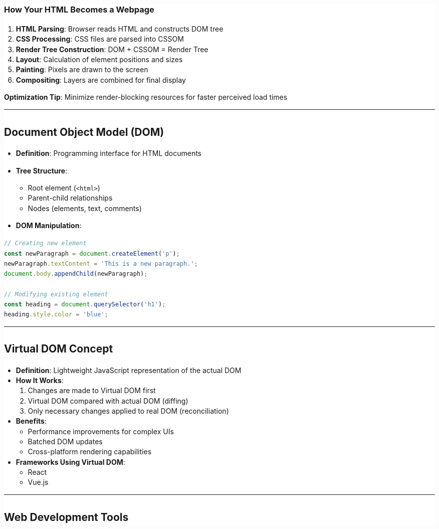 ### How Your HTML Becomes a Webpage

1. **HTML Parsing**: Browser reads HTML and constructs DOM tree
2. **CSS Processing**: CSS files are parsed into CSSOM
3. **Render Tree Construction**: DOM + CSSOM = Render Tree
4. **Layout**: Calculation of element positions and sizes
5. **Painting**: Pixels are drawn to the screen
6. **Compositing**: Layers are combined for final display

**Optimization Tip**: Minimize render-blocking resources for faster perceived load times

---

## Document Object Model (DOM)

* **Definition**: Programming interface for HTML documents
* **Tree Structure**:
  * Root element (`<html>`)
  * Parent-child relationships
  * Nodes (elements, text, comments)

* **DOM Manipulation**:
```javascript
// Creating new element
const newParagraph = document.createElement('p');
newParagraph.textContent = 'This is a new paragraph.';
document.body.appendChild(newParagraph);

// Modifying existing element
const heading = document.querySelector('h1');
heading.style.color = 'blue';
```

---

## Virtual DOM Concept

* **Definition**: Lightweight JavaScript representation of the actual DOM
* **How It Works**:
  1. Changes are made to Virtual DOM first
  2. Virtual DOM compared with actual DOM (diffing)
  3. Only necessary changes applied to real DOM (reconciliation)
* **Benefits**:
  * Performance improvements for complex UIs
  * Batched DOM updates
  * Cross-platform rendering capabilities
* **Frameworks Using Virtual DOM**:
  * React
  * Vue.js

---

## Web Development Tools
